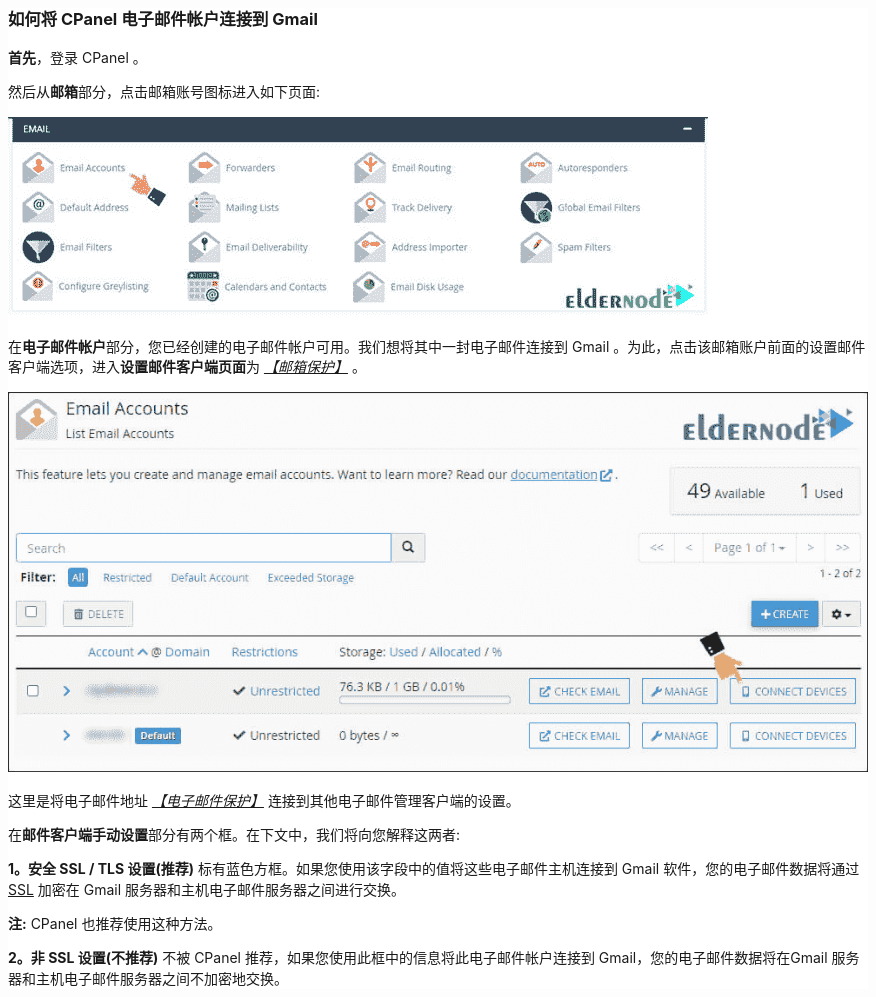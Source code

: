 ### 如何将 CPanel 电子邮件帐户连接到 Gmail

**首先**，登录 CPanel 。

然后从**邮箱**部分，点击邮箱账号图标进入如下页面:

![Cpanel email accounts](img/094cc2cae1adf154439992debbeda249.png)

在**电子邮件帐户**部分，您已经创建的电子邮件帐户可用。我们想将其中一封电子邮件连接到 Gmail 。为此，点击该邮箱账户前面的设置邮件客户端选项，进入**设置邮件客户端页面**为 *[【邮箱保护】](/cdn-cgi/l/email-protection)* 。

![Setup and connect devices option on cpanel](img/980768420fc763302898b5b65ff9dfec.png)

这里是将电子邮件地址 *[【电子邮件保护】](/cdn-cgi/l/email-protection)* 连接到其他电子邮件管理客户端的设置。

在**邮件客户端手动设置**部分有两个框。在下文中，我们将向您解释这两者:

**1。安全 SSL / TLS 设置(推荐)** 标有蓝色方框。如果您使用该字段中的值将这些电子邮件主机连接到 Gmail 软件，您的电子邮件数据将通过 [SSL](https://eldernode.com/how-to-install-and-activate-the-ssl-certificate/) 加密在 Gmail 服务器和主机电子邮件服务器之间进行交换。

**注:** CPanel 也推荐使用这种方法。

**2。非 SSL 设置(不推荐)** 不被 CPanel 推荐，如果您使用此框中的信息将此电子邮件帐户连接到 Gmail，您的电子邮件数据将在Gmail 服务器和主机电子邮件服务器之间不加密地交换。
